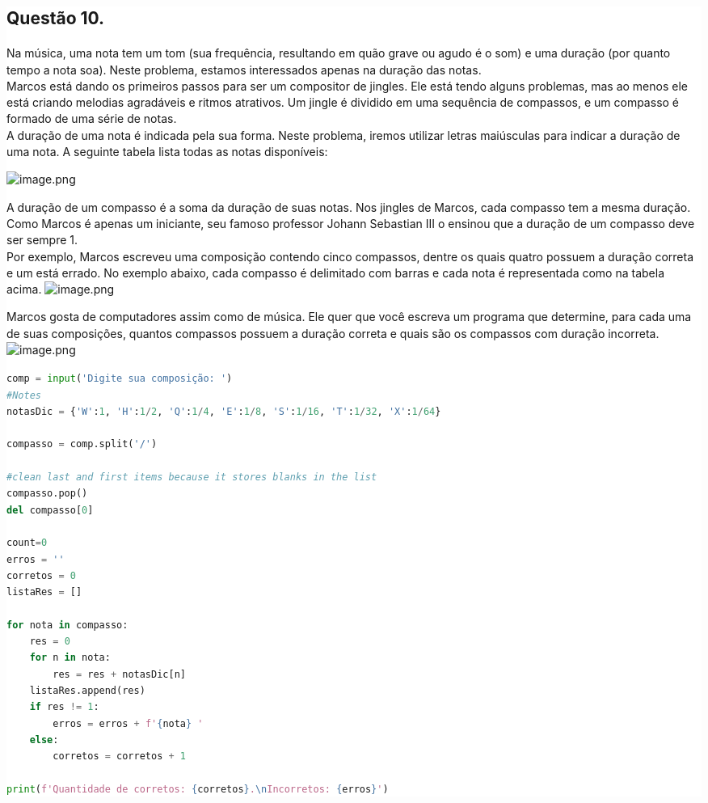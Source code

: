 
## Questão 10.

Na música, uma nota tem um tom (sua frequência, resultando em quão grave ou agudo é o som) e uma duração (por quanto tempo a nota soa). Neste problema, estamos interessados apenas na duração das notas.<br>
Marcos está dando os primeiros passos para ser um compositor de jingles. Ele está tendo alguns problemas, mas ao menos ele está criando melodias agradáveis e ritmos atrativos. Um jingle é dividido em uma sequência de compassos, e um compasso é formado de uma série de notas.<br>
A duração de uma nota é indicada pela sua forma. Neste problema, iremos utilizar letras maiúsculas para indicar a duração de uma nota. A seguinte tabela lista todas as notas disponíveis:<br>

![image.png](attachment:image.png)

A duração de um compasso é a soma da duração de suas notas. Nos jingles de Marcos, cada compasso tem a mesma duração. Como Marcos é apenas um iniciante, seu famoso professor Johann Sebastian III o ensinou que a duração de um compasso deve ser sempre 1.<br>
Por exemplo, Marcos escreveu uma composição contendo cinco compassos, dentre os quais quatro possuem a duração correta e um está errado. No exemplo abaixo, cada compasso é delimitado com barras e cada nota é representada como na tabela acima.
![image.png](attachment:image.png)

Marcos gosta de computadores assim como de música. Ele quer que você escreva um programa que determine, para cada uma de suas composições, quantos compassos possuem a duração correta e quais são os compassos com duração incorreta.
![image.png](attachment:image.png)


```python
comp = input('Digite sua composição: ')
#Notes
notasDic = {'W':1, 'H':1/2, 'Q':1/4, 'E':1/8, 'S':1/16, 'T':1/32, 'X':1/64}

compasso = comp.split('/')

#clean last and first items because it stores blanks in the list
compasso.pop()
del compasso[0]

count=0
erros = ''
corretos = 0
listaRes = []

for nota in compasso:
    res = 0
    for n in nota:
        res = res + notasDic[n]
    listaRes.append(res)
    if res != 1:
        erros = erros + f'{nota} '
    else:
        corretos = corretos + 1
    
print(f'Quantidade de corretos: {corretos}.\nIncorretos: {erros}')
```
